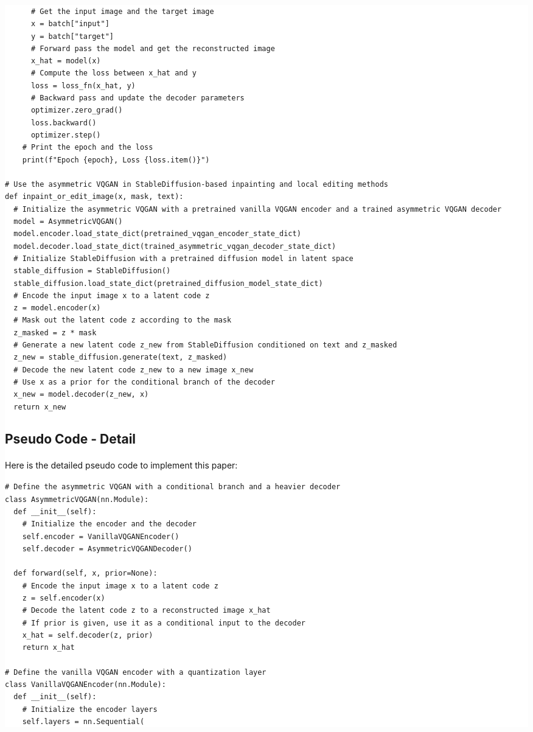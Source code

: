 ```
      # Get the input image and the target image
      x = batch["input"]
      y = batch["target"]
      # Forward pass the model and get the reconstructed image
      x_hat = model(x)
      # Compute the loss between x_hat and y
      loss = loss_fn(x_hat, y)
      # Backward pass and update the decoder parameters
      optimizer.zero_grad()
      loss.backward()
      optimizer.step()
    # Print the epoch and the loss
    print(f"Epoch {epoch}, Loss {loss.item()}")

# Use the asymmetric VQGAN in StableDiffusion-based inpainting and local editing methods
def inpaint_or_edit_image(x, mask, text):
  # Initialize the asymmetric VQGAN with a pretrained vanilla VQGAN encoder and a trained asymmetric VQGAN decoder
  model = AsymmetricVQGAN()
  model.encoder.load_state_dict(pretrained_vqgan_encoder_state_dict)
  model.decoder.load_state_dict(trained_asymmetric_vqgan_decoder_state_dict)
  # Initialize StableDiffusion with a pretrained diffusion model in latent space
  stable_diffusion = StableDiffusion()
  stable_diffusion.load_state_dict(pretrained_diffusion_model_state_dict)
  # Encode the input image x to a latent code z
  z = model.encoder(x)
  # Mask out the latent code z according to the mask
  z_masked = z * mask
  # Generate a new latent code z_new from StableDiffusion conditioned on text and z_masked
  z_new = stable_diffusion.generate(text, z_masked)
  # Decode the new latent code z_new to a new image x_new
  # Use x as a prior for the conditional branch of the decoder
  x_new = model.decoder(z_new, x)
  return x_new

```


## Pseudo Code - Detail

Here is the detailed pseudo code to implement this paper:

```
# Define the asymmetric VQGAN with a conditional branch and a heavier decoder
class AsymmetricVQGAN(nn.Module):
  def __init__(self):
    # Initialize the encoder and the decoder
    self.encoder = VanillaVQGANEncoder()
    self.decoder = AsymmetricVQGANDecoder()

  def forward(self, x, prior=None):
    # Encode the input image x to a latent code z
    z = self.encoder(x)
    # Decode the latent code z to a reconstructed image x_hat
    # If prior is given, use it as a conditional input to the decoder
    x_hat = self.decoder(z, prior)
    return x_hat

# Define the vanilla VQGAN encoder with a quantization layer
class VanillaVQGANEncoder(nn.Module):
  def __init__(self):
    # Initialize the encoder layers
    self.layers = nn.Sequential(
```

[1]: https://arxiv.org/pdf/2306.04632v1.pdf "arXiv:2306.04632v1 [cs.CV] 7 Jun 2023"
[2]: https://arxiv.org/abs/2306.04632 "Designing a Better Asymmetric VQGAN for StableDiffusion"
[3]: http://export.arxiv.org/abs/2306.04632 "[2306.04632] Designing a Better Asymmetric VQGAN for StableDiffusion"
[1]: https://arxiv.org/pdf/2306.04632v1.pdf "arXiv:2306.04632v1 [cs.CV] 7 Jun 2023"
[2]: https://arxiv.org/abs/2306.04632 "Designing a Better Asymmetric VQGAN for StableDiffusion"
[3]: http://export.arxiv.org/abs/2306.04632 "[2306.04632] Designing a Better Asymmetric VQGAN for StableDiffusion"
[1]: https://arxiv.org/pdf/2306.04632v1.pdf "arXiv:2306.04632v1 [cs.CV] 7 Jun 2023"
[2]: https://arxiv.org/abs/2306.04632 "Designing a Better Asymmetric VQGAN for StableDiffusion"
[3]: http://export.arxiv.org/abs/2306.04632 "[2306.04632] Designing a Better Asymmetric VQGAN for StableDiffusion"